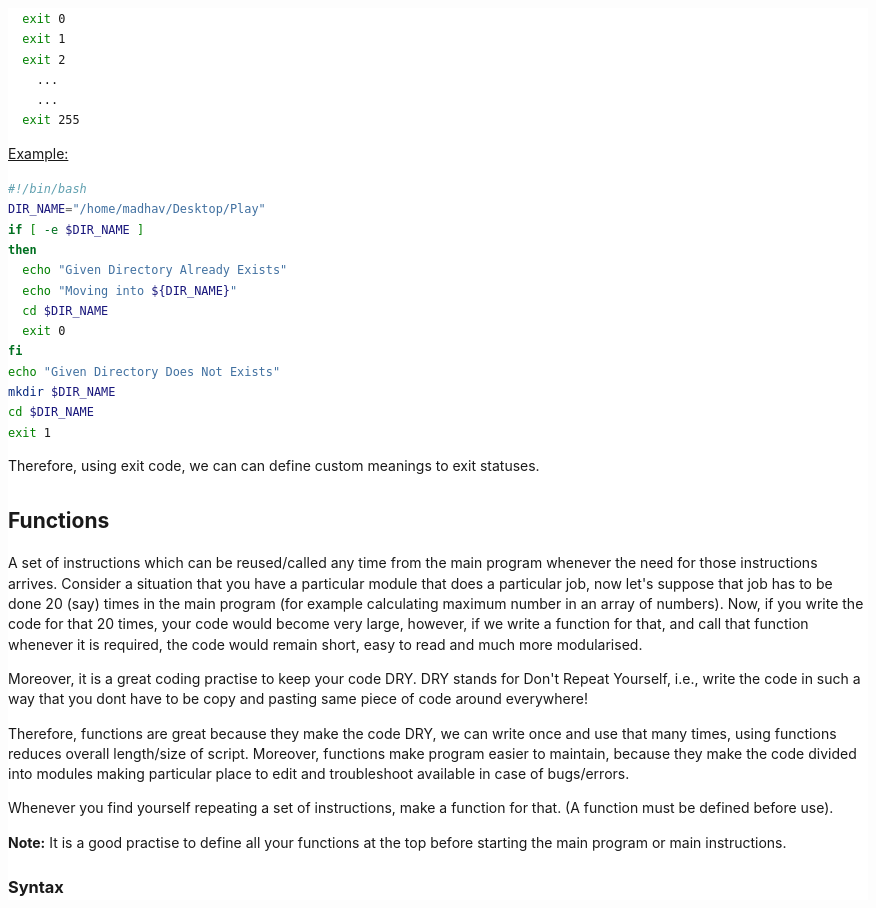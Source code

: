 ```sh
  exit 0
  exit 1
  exit 2
    ...
    ...
  exit 255
```

[Example:](./exit-status/exitCode.sh)

```sh
#!/bin/bash
DIR_NAME="/home/madhav/Desktop/Play"
if [ -e $DIR_NAME ]
then
  echo "Given Directory Already Exists"
  echo "Moving into ${DIR_NAME}"
  cd $DIR_NAME
  exit 0
fi
echo "Given Directory Does Not Exists"
mkdir $DIR_NAME
cd $DIR_NAME
exit 1
```

Therefore, using exit code, we can can define custom meanings to exit statuses.

## Functions

A set of instructions which can be reused/called any time from the main program whenever the need for those instructions arrives. Consider a situation that you have a particular module that does a particular job, now let's suppose that job has to be done 20 (say) times in the main program (for example calculating maximum number in an array of numbers). Now, if you write the code for that 20 times, your code would become very large, however, if we write a function for that, and call that function whenever it is required, the code would remain short, easy to read and much more modularised. 

Moreover, it is a great coding practise to keep your code DRY. 
DRY stands for Don't Repeat Yourself, i.e., write the code in such a way that you dont have to be copy and pasting same piece of code around everywhere!

Therefore, functions are great because they make the code DRY, we can write once and use that many times, using functions reduces overall length/size of script. Moreover, functions make program easier to maintain, because they make the code divided into modules making particular place to edit and troubleshoot available in case of bugs/errors.

Whenever you find yourself repeating a set of instructions, make a function for that. (A function must be defined before use).

**Note:** It is a good practise to define all your functions at the top before starting the main program or main instructions.

### Syntax

